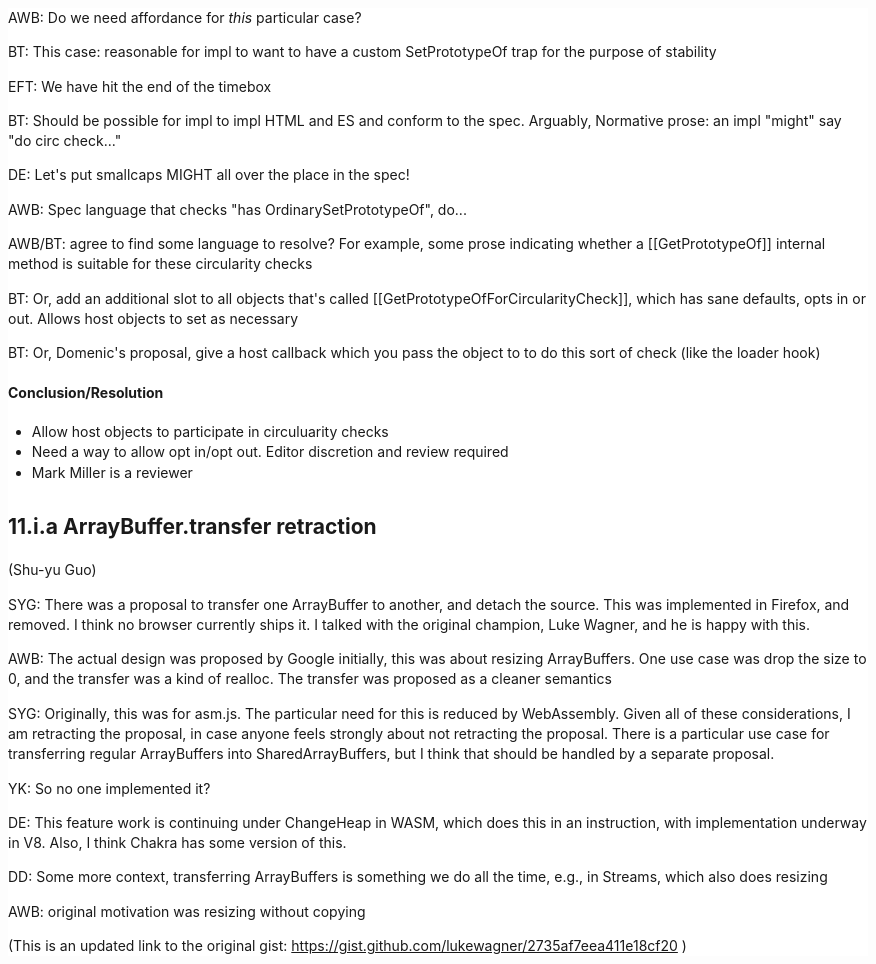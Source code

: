 AWB: Do we need affordance for _this_ particular case?

BT: This case: reasonable for impl to want to have a custom SetPrototypeOf trap for the purpose of stability

EFT: We have hit the end of the timebox

BT: Should be possible for impl to impl HTML and ES and conform to the spec. Arguably, Normative prose: an impl "might" say "do circ check..."

DE: Let's put smallcaps MIGHT all over the place in the spec! 

AWB: Spec language that checks "has OrdinarySetPrototypeOf", do...

AWB/BT: agree to find some language to resolve? For example, some prose indicating whether a [[GetPrototypeOf]] internal method is suitable for these circularity checks

BT: Or, add an additional slot to all objects that's called [[GetPrototypeOfForCircularityCheck]], which has sane defaults, opts in or out. Allows host objects to set as necessary

BT: Or, Domenic's proposal, give a host callback which you pass the object to to do this sort of check (like the loader hook)

#### Conclusion/Resolution 

- Allow host objects to participate in circuluarity checks
- Need a way to allow opt in/opt out. Editor discretion and review required
- Mark Miller is a reviewer

## 11.i.a ArrayBuffer.transfer retraction

(Shu-yu Guo)

SYG: There was a proposal to transfer one ArrayBuffer to another, and detach the source. This was implemented in Firefox, and removed. I think no browser currently ships it. I talked with the original champion, Luke Wagner, and he is happy with this.

AWB: The actual design was proposed by Google initially, this was about resizing ArrayBuffers. One use case was drop the size to 0, and the transfer was a kind of realloc. The transfer was proposed as a cleaner semantics

SYG: Originally, this was for asm.js. The particular need for this is reduced by WebAssembly. Given all of these considerations, I am retracting the proposal, in case anyone feels strongly about not retracting the proposal. There is a particular use case for transferring regular ArrayBuffers into SharedArrayBuffers, but I think that should be handled by a separate proposal.

YK: So no one implemented it?

DE: This feature work is continuing under ChangeHeap in WASM, which does this in an instruction, with implementation underway in V8. Also, I think Chakra has some version of this.

DD: Some more context, transferring ArrayBuffers is something we do all the time, e.g., in Streams, which also does resizing

AWB: original motivation was resizing without copying

(This is an updated link to the original gist: https://gist.github.com/lukewagner/2735af7eea411e18cf20 )
